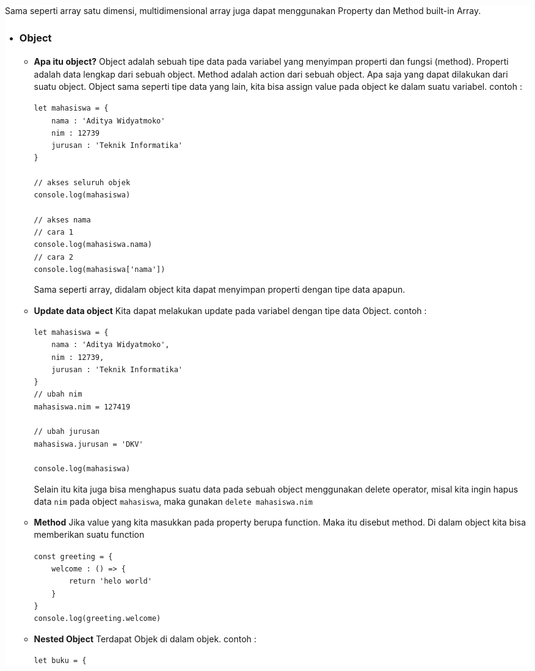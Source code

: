   Sama seperti array satu dimensi, multidimensional array juga dapat menggunakan Property dan Method built-in Array.

- ### Object

  - **Apa itu object?**
    Object adalah sebuah tipe data pada variabel yang menyimpan properti dan fungsi (method).
    Properti adalah data lengkap dari sebuah object. Method adalah action dari sebuah object. Apa saja yang dapat dilakukan dari suatu object. Object sama seperti tipe data yang lain, kita bisa assign value pada object ke dalam suatu variabel.
    contoh :

    ```
    let mahasiswa = {
        nama : 'Aditya Widyatmoko'
        nim : 12739
        jurusan : 'Teknik Informatika'
    }

    // akses seluruh objek
    console.log(mahasiswa)

    // akses nama
    // cara 1
    console.log(mahasiswa.nama)
    // cara 2
    console.log(mahasiswa['nama'])
    ```

    Sama seperti array, didalam object kita dapat menyimpan properti dengan tipe data apapun.

  - **Update data object**
    Kita dapat melakukan update pada variabel dengan tipe data Object.
    contoh :

    ```
    let mahasiswa = {
        nama : 'Aditya Widyatmoko',
        nim : 12739,
        jurusan : 'Teknik Informatika'
    }
    // ubah nim
    mahasiswa.nim = 127419

    // ubah jurusan
    mahasiswa.jurusan = 'DKV'

    console.log(mahasiswa)
    ```

    Selain itu kita juga bisa menghapus suatu data pada sebuah object menggunakan delete operator, misal kita ingin hapus data `nim` pada object `mahasiswa`, maka gunakan `delete mahasiswa.nim`

  - **Method**
    Jika value yang kita masukkan pada property berupa function. Maka itu disebut method. Di dalam object kita bisa memberikan suatu function
    ```
    const greeting = {
        welcome : () => {
            return 'helo world'
        }
    }
    console.log(greeting.welcome)
    ```
  - **Nested Object**
    Terdapat Objek di dalam objek.
    contoh :
    ```
    let buku = {